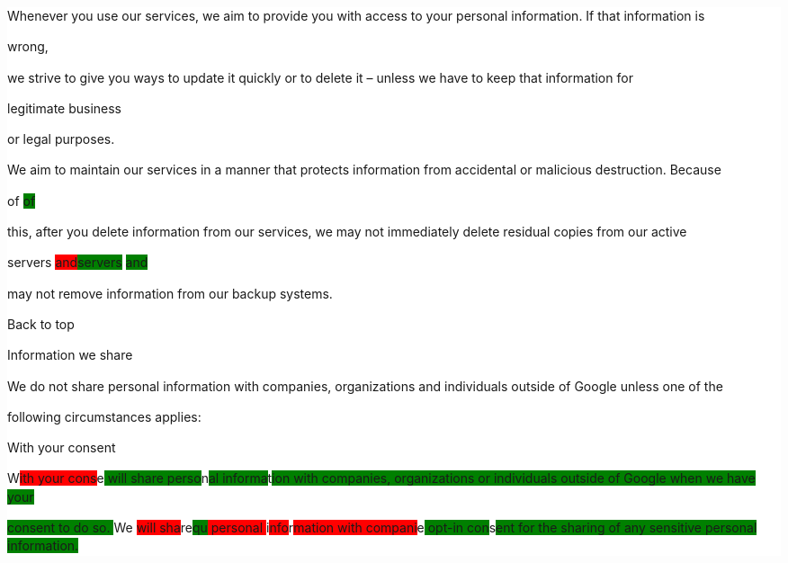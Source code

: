 
Whenever you use our services, we aim to provide you with access to your personal information. If that information is<span style="background-color: green;"> </span><span style="background-color: red;">


</span>wrong,<span style="background-color: red;"> </span><span style="background-color: green;">


</span>we strive to give you ways to update it quickly or to delete it – unless we have to keep that information for<span style="background-color: green;"> </span><span style="background-color: red;">


</span>legitimate business<span style="background-color: red;"> </span><span style="background-color: green;">


</span>or legal purposes.


We aim to maintain our services in a manner that protects information from accidental or malicious destruction. Because<span style="background-color: red;">


of</span> <span style="background-color: green;">of


</span>this, after you delete information from our services, we may not immediately delete residual copies from our active<span style="background-color: red;">


servers</span> <span style="background-color: red;">and</span><span style="background-color: green;">servers</span> <span style="background-color: green;">and


</span>may not remove information from our backup systems.


Back to top


Information we share


<span style="background-color: red;">
</span>We do not share personal information with companies, organizations and individuals outside of Google unless one of the


following circumstances applies:


<span style="background-color: green;">
</span>With your consent


W<span style="background-color: red;">ith your cons</span>e<span style="background-color: green;"> will share perso</span>n<span style="background-color: green;">al informa</span>t<span style="background-color: green;">ion with companies, organizations or individuals outside of Google when we have your</span>


<span style="background-color: green;">consent to do so. </span>We <span style="background-color: red;">will sha</span>re<span style="background-color: green;">qu</span><span style="background-color: red;"> personal </span>i<span style="background-color: red;">nfo</span>r<span style="background-color: red;">mation with compani</span>e<span style="background-color: green;"> opt-in con</span>s<span style="background-color: green;">ent for the sharing of any sensitive personal information.
